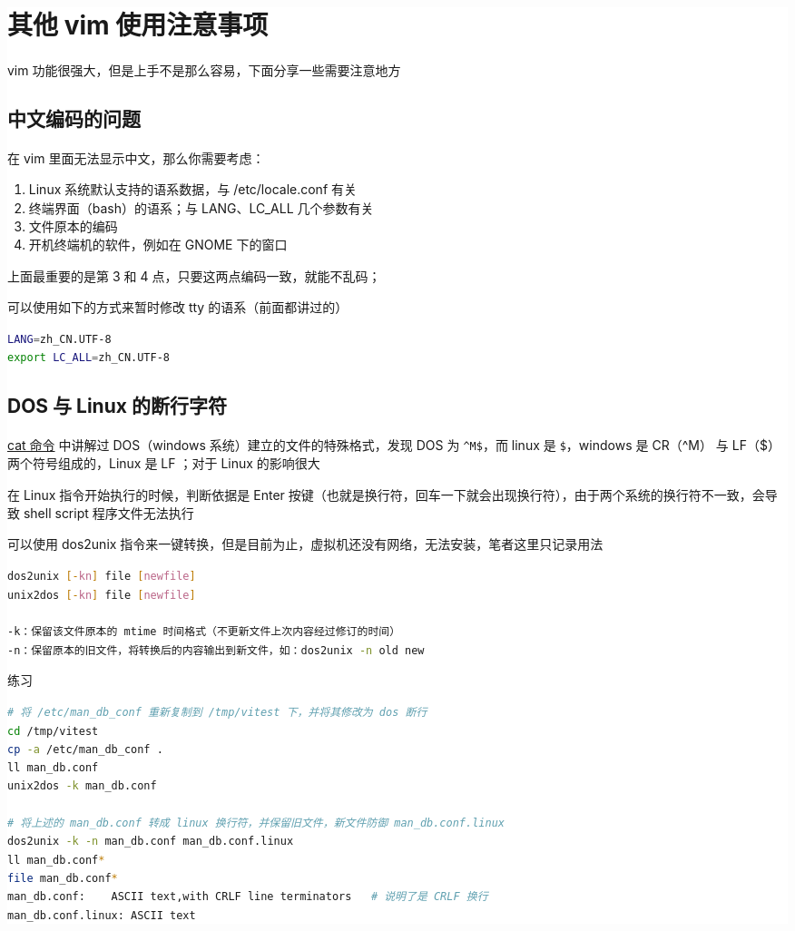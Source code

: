 
# 其他 vim 使用注意事项

vim 功能很强大，但是上手不是那么容易，下面分享一些需要注意地方

## 中文编码的问题

在 vim 里面无法显示中文，那么你需要考虑：

1. Linux 系统默认支持的语系数据，与 /etc/locale.conf 有关
2. 终端界面（bash）的语系；与 LANG、LC_ALL 几个参数有关
3. 文件原本的编码
4. 开机终端机的软件，例如在 GNOME 下的窗口

上面最重要的是第 3 和 4 点，只要这两点编码一致，就能不乱码；

可以使用如下的方式来暂时修改 tty 的语系（前面都讲过的）

```bash
LANG=zh_CN.UTF-8
export LC_ALL=zh_CN.UTF-8
```

## DOS 与 Linux 的断行字符
[cat 命令](../06/03.md) 中讲解过 DOS（windows 系统）建立的文件的特殊格式，发现 DOS 为 `^M$`，而 linux 是 `$`，windows 是 CR（^M） 与 LF（$） 两个符号组成的，Linux 是 LF ；对于 Linux 的影响很大

在 Linux 指令开始执行的时候，判断依据是 Enter 按键（也就是换行符，回车一下就会出现换行符），由于两个系统的换行符不一致，会导致 shell script 程序文件无法执行

可以使用 dos2unix 指令来一键转换，但是目前为止，虚拟机还没有网络，无法安装，笔者这里只记录用法

```bash
dos2unix [-kn] file [newfile]
unix2dos [-kn] file [newfile]

-k：保留该文件原本的 mtime 时间格式（不更新文件上次内容经过修订的时间）
-n：保留原本的旧文件，将转换后的内容输出到新文件，如：dos2unix -n old new
```

练习

```bash
# 将 /etc/man_db_conf 重新复制到 /tmp/vitest 下，并将其修改为 dos 断行
cd /tmp/vitest
cp -a /etc/man_db_conf .
ll man_db.conf
unix2dos -k man_db.conf

# 将上述的 man_db.conf 转成 linux 换行符，并保留旧文件，新文件防御 man_db.conf.linux
dos2unix -k -n man_db.conf man_db.conf.linux
ll man_db.conf*
file man_db.conf*
man_db.conf:	ASCII text,with CRLF line terminators   # 说明了是 CRLF 换行
man_db.conf.linux: ASCII text
```
